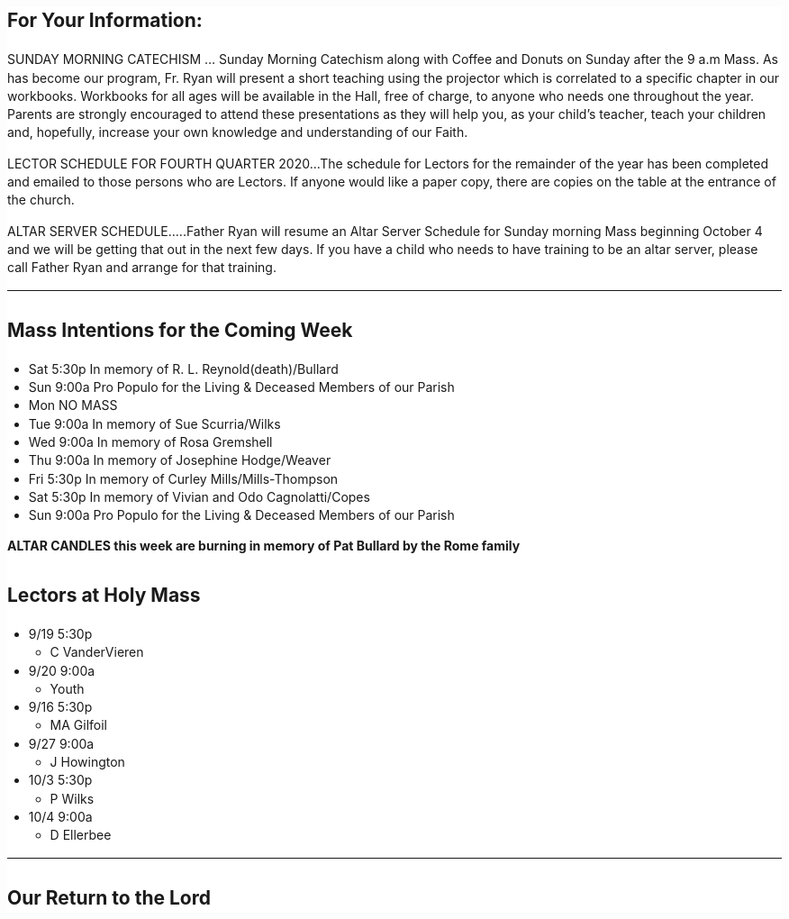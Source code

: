 ## For Your Information:

SUNDAY MORNING CATECHISM … Sunday Morning Catechism along with Coffee and Donuts on Sunday after the 9 a.m Mass. As has become our program, Fr. Ryan will present a short teaching using the projector which is correlated to a specific chapter in our workbooks. Workbooks for all ages will be available in the Hall, free of charge, to anyone who needs one throughout the year. Parents are strongly encouraged to attend these presentations as they will help you, as your child’s teacher, teach your children and, hopefully, increase your own knowledge and understanding of our Faith.

LECTOR SCHEDULE FOR FOURTH QUARTER 2020...The schedule for Lectors for the remainder of the year has been completed and emailed to those persons who are Lectors. If anyone would like a paper copy, there are copies on the table at the entrance of the church.

ALTAR SERVER SCHEDULE…..Father Ryan will resume an Altar Server Schedule for Sunday morning Mass beginning October 4 and we will be getting that out in the next few days.  If you have a child who needs to have training to be an altar server, please call Father Ryan and arrange for that training.


---

## Mass Intentions for the Coming Week

* Sat	5:30p	In memory of R. L. Reynold(death)/Bullard
* Sun	9:00a	Pro Populo for the Living & Deceased Members of our Parish
* Mon	NO MASS 
* Tue	9:00a	In memory of Sue Scurria/Wilks
* Wed	9:00a	In memory of Rosa Gremshell
* Thu	9:00a	In memory of Josephine Hodge/Weaver
* Fri	5:30p	In memory of Curley Mills/Mills-Thompson
* Sat	5:30p	In memory of Vivian and Odo Cagnolatti/Copes
* Sun	9:00a	Pro Populo for the Living & Deceased Members of our Parish

**ALTAR CANDLES this week are burning in memory of Pat Bullard by the Rome family**

## Lectors at Holy Mass


* 9/19 5:30p
	* C VanderVieren
* 9/20 9:00a
	* Youth
* 9/16 5:30p
	* MA Gilfoil
* 9/27 9:00a
	* J Howington
* 10/3 5:30p
	* P Wilks
* 10/4 9:00a
	* D Ellerbee

---

## Our Return to the Lord
